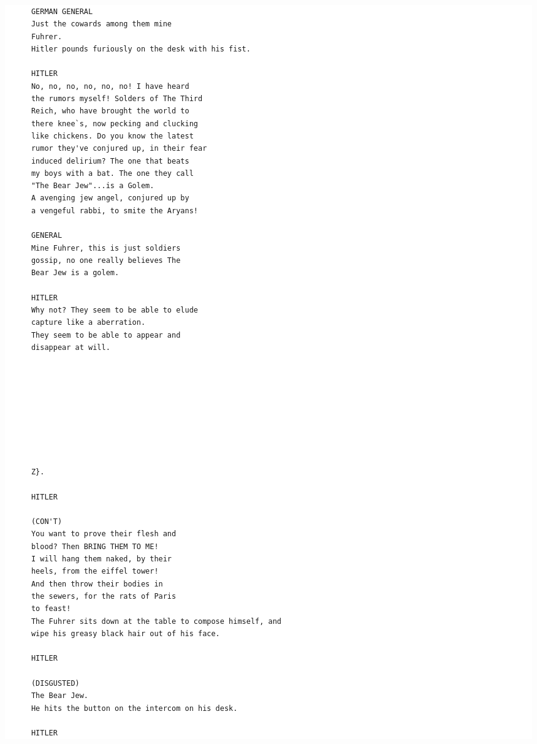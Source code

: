           GERMAN GENERAL
          Just the cowards among them mine
          Fuhrer.
          Hitler pounds furiously on the desk with his fist.

          HITLER
          No, no, no, no, no, no! I have heard
          the rumors myself! Solders of The Third
          Reich, who have brought the world to
          there knee`s, now pecking and clucking
          like chickens. Do you know the latest
          rumor they've conjured up, in their fear
          induced delirium? The one that beats
          my boys with a bat. The one they call
          "The Bear Jew"...is a Golem.
          A avenging jew angel, conjured up by
          a vengeful rabbi, to smite the Aryans!

          GENERAL
          Mine Fuhrer, this is just soldiers
          gossip, no one really believes The
          Bear Jew is a golem.

          HITLER
          Why not? They seem to be able to elude
          capture like a aberration.
          They seem to be able to appear and
          disappear at will.

          

          

          

          

          Z}.

          HITLER

          (CON'T)
          You want to prove their flesh and
          blood? Then BRING THEM TO ME!
          I will hang them naked, by their
          heels, from the eiffel tower!
          And then throw their bodies in
          the sewers, for the rats of Paris
          to feast!
          The Fuhrer sits down at the table to compose himself, and
          wipe his greasy black hair out of his face.

          HITLER

          (DISGUSTED)
          The Bear Jew.
          He hits the button on the intercom on his desk.

          HITLER
